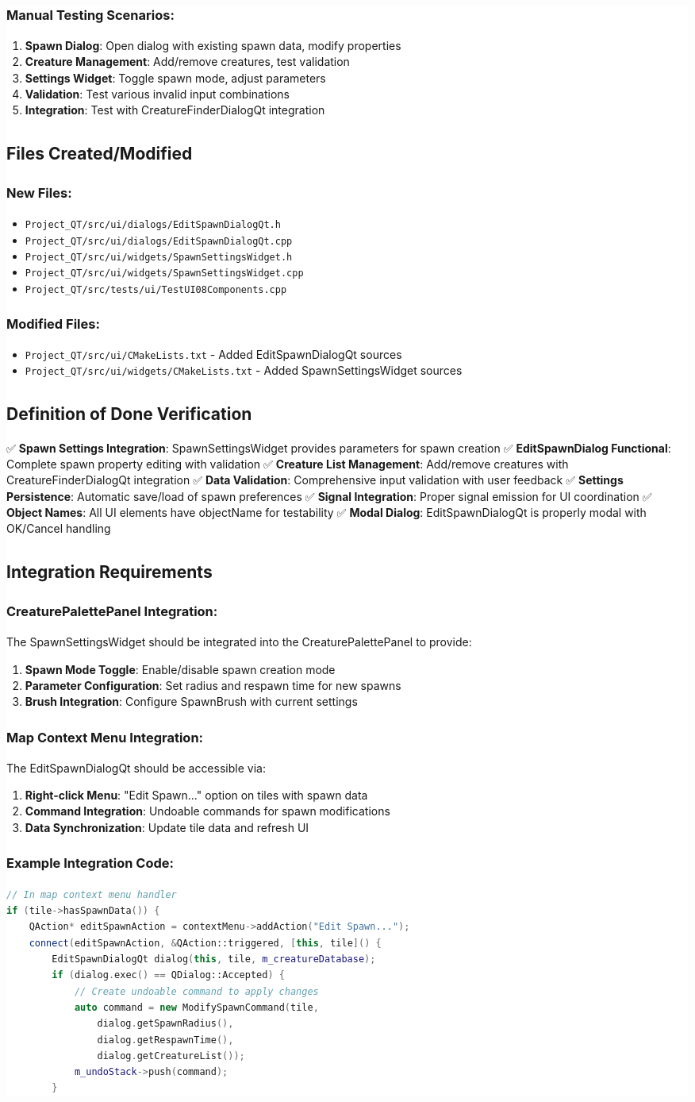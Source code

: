 ### Manual Testing Scenarios:
1. **Spawn Dialog**: Open dialog with existing spawn data, modify properties
2. **Creature Management**: Add/remove creatures, test validation
3. **Settings Widget**: Toggle spawn mode, adjust parameters
4. **Validation**: Test various invalid input combinations
5. **Integration**: Test with CreatureFinderDialogQt integration

## Files Created/Modified

### New Files:
- `Project_QT/src/ui/dialogs/EditSpawnDialogQt.h`
- `Project_QT/src/ui/dialogs/EditSpawnDialogQt.cpp`
- `Project_QT/src/ui/widgets/SpawnSettingsWidget.h`
- `Project_QT/src/ui/widgets/SpawnSettingsWidget.cpp`
- `Project_QT/src/tests/ui/TestUI08Components.cpp`

### Modified Files:
- `Project_QT/src/ui/CMakeLists.txt` - Added EditSpawnDialogQt sources
- `Project_QT/src/ui/widgets/CMakeLists.txt` - Added SpawnSettingsWidget sources

## Definition of Done Verification

✅ **Spawn Settings Integration**: SpawnSettingsWidget provides parameters for spawn creation
✅ **EditSpawnDialog Functional**: Complete spawn property editing with validation
✅ **Creature List Management**: Add/remove creatures with CreatureFinderDialogQt integration
✅ **Data Validation**: Comprehensive input validation with user feedback
✅ **Settings Persistence**: Automatic save/load of spawn preferences
✅ **Signal Integration**: Proper signal emission for UI coordination
✅ **Object Names**: All UI elements have objectName for testability
✅ **Modal Dialog**: EditSpawnDialogQt is properly modal with OK/Cancel handling

## Integration Requirements

### CreaturePalettePanel Integration:
The SpawnSettingsWidget should be integrated into the CreaturePalettePanel to provide:
1. **Spawn Mode Toggle**: Enable/disable spawn creation mode
2. **Parameter Configuration**: Set radius and respawn time for new spawns
3. **Brush Integration**: Configure SpawnBrush with current settings

### Map Context Menu Integration:
The EditSpawnDialogQt should be accessible via:
1. **Right-click Menu**: "Edit Spawn..." option on tiles with spawn data
2. **Command Integration**: Undoable commands for spawn modifications
3. **Data Synchronization**: Update tile data and refresh UI

### Example Integration Code:
```cpp
// In map context menu handler
if (tile->hasSpawnData()) {
    QAction* editSpawnAction = contextMenu->addAction("Edit Spawn...");
    connect(editSpawnAction, &QAction::triggered, [this, tile]() {
        EditSpawnDialogQt dialog(this, tile, m_creatureDatabase);
        if (dialog.exec() == QDialog::Accepted) {
            // Create undoable command to apply changes
            auto command = new ModifySpawnCommand(tile, 
                dialog.getSpawnRadius(),
                dialog.getRespawnTime(),
                dialog.getCreatureList());
            m_undoStack->push(command);
        }
```
